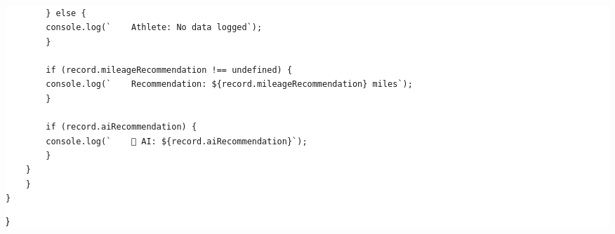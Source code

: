 ```
        } else {
        console.log(`    Athlete: No data logged`);
        }

        if (record.mileageRecommendation !== undefined) {
        console.log(`    Recommendation: ${record.mileageRecommendation} miles`);
        }

        if (record.aiRecommendation) {
        console.log(`    🤖 AI: ${record.aiRecommendation}`);
        }
    }
    }
}
```

}
